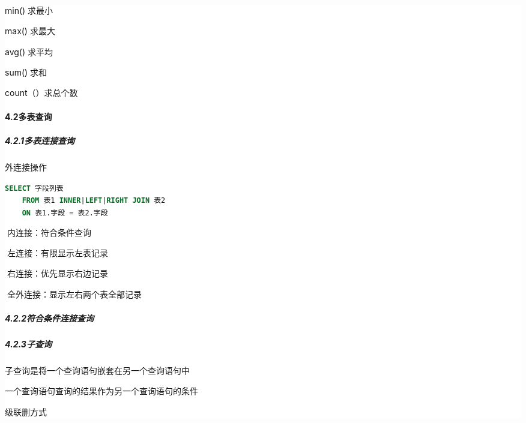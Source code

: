 min()		求最小

max()		求最大

avg()		求平均

sum() 		求和	

count（）求总个数

#### 4.2多表查询

##### 4.2.1多表连接查询

外连接操作

```sql
SELECT 字段列表
	FROM 表1 INNER|LEFT|RIGHT JOIN 表2
	ON 表1.字段 = 表2.字段
```

​		内连接：符合条件查询

​		左连接：有限显示左表记录

​		右连接：优先显示右边记录

​		全外连接：显示左右两个表全部记录

##### 4.2.2符合条件连接查询



##### 4.2.3子查询

子查询是将一个查询语句嵌套在另一个查询语句中

一个查询语句查询的结果作为另一个查询语句的条件



 级联删方式


